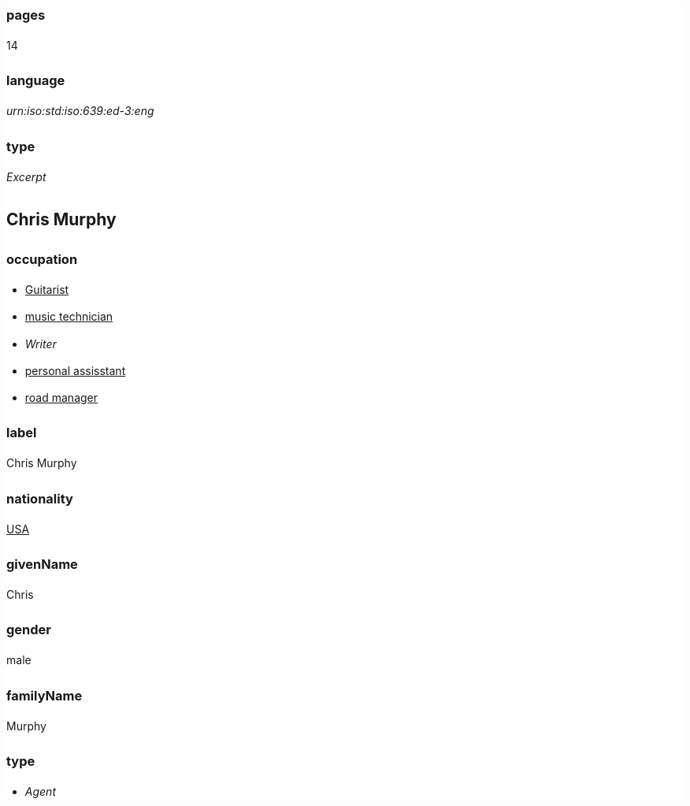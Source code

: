 ### pages


14

### language


*urn:iso:std:iso:639:ed-3:eng*

### type


*Excerpt*

## Chris Murphy

### occupation

 - [Guitarist](#Guitarist)

 - [music technician](#music-technician)

 - *Writer*

 - [personal assisstant](#personal-assisstant)

 - [road manager](#road-manager)

### label


Chris Murphy

### nationality


[USA](#USA)

### givenName


Chris

### gender


male

### familyName


Murphy

### type

 - *Agent*
